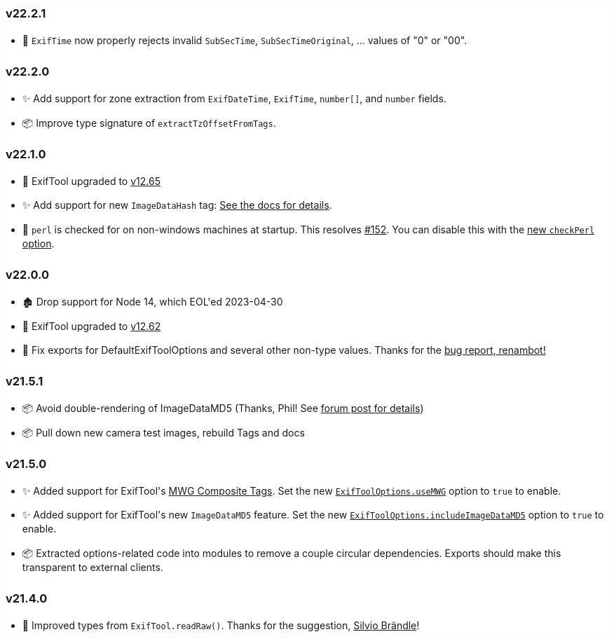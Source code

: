 ### v22.2.1

- 🐞 `ExifTime` now properly rejects invalid `SubSecTime`, `SubSecTimeOriginal`, ... values of "0" or "00".

### v22.2.0

- ✨ Add support for zone extraction from `ExifDateTime`, `ExifTime`, `number[]`, and `number` fields.

- 📦 Improve type signature of `extractTzOffsetFromTags`.

### v22.1.0

- 🌱 ExifTool upgraded to [v12.65](https://exiftool.org/history.html#v12.65)

- ✨ Add support for new `ImageDataHash` tag: [See the docs for details](https://photostructure.github.io/exiftool-vendored.js/interfaces/ExifToolOptions.html#imageHashType).

- 🐞 `perl` is checked for on non-windows machines at startup. This resolves [#152](https://github.com/photostructure/exiftool-vendored.js/issues/152). You can disable this with the [new `checkPerl` option](https://photostructure.github.io/exiftool-vendored.js/interfaces/ExifToolOptions.html#checkPerl).

### v22.0.0

- 🏚️ Drop support for Node 14, which EOL'ed 2023-04-30

- 🌱 ExifTool upgraded to [v12.62](https://exiftool.org/history.html#v12.62)

- 🐞 Fix exports for DefaultExifToolOptions and several other non-type values. Thanks for the [bug report, renambot!](https://github.com/photostructure/exiftool-vendored.js/issues/144)

### v21.5.1

- 📦 Avoid double-rendering of ImageDataMD5 (Thanks, Phil! See [forum post for details](https://exiftool.org/forum/index.php?topic=14706.msg79218#msg79218))

- 📦 Pull down new camera test images, rebuild Tags and docs

### v21.5.0

- ✨ Added support for ExifTool's [MWG Composite Tags](https://exiftool.org/TagNames/MWG.html). Set the new [`ExifToolOptions.useMWG`](https://photostructure.github.io/exiftool-vendored.js/interfaces/ExifToolOptions.html#useMWG) option to `true` to enable.

- ✨ Added support for ExifTool's new `ImageDataMD5` feature. Set the new [`ExifToolOptions.includeImageDataMD5`](https://photostructure.github.io/exiftool-vendored.js/interfaces/ExifToolOptions.html#includeImageDataMD5) option to `true` to enable.

- 📦 Extracted options-related code into modules to remove a couple circular
  dependencies. Exports should make this transparent to external clients.

### v21.4.0

- 🐞 Improved types from `ExifTool.readRaw()`. Thanks for the suggestion, [Silvio Brändle](https://github.com/photostructure/exiftool-vendored.js/issues/138)!
